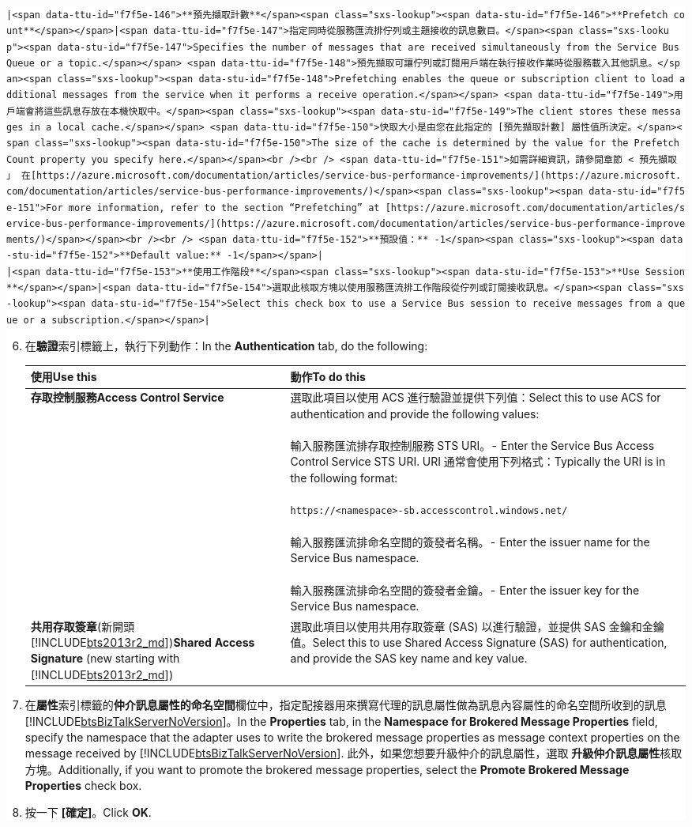     |<span data-ttu-id="f7f5e-146">**預先擷取計數**</span><span class="sxs-lookup"><span data-stu-id="f7f5e-146">**Prefetch count**</span></span>|<span data-ttu-id="f7f5e-147">指定同時從服務匯流排佇列或主題接收的訊息數目。</span><span class="sxs-lookup"><span data-stu-id="f7f5e-147">Specifies the number of messages that are received simultaneously from the Service Bus Queue or a topic.</span></span> <span data-ttu-id="f7f5e-148">預先擷取可讓佇列或訂閱用戶端在執行接收作業時從服務載入其他訊息。</span><span class="sxs-lookup"><span data-stu-id="f7f5e-148">Prefetching enables the queue or subscription client to load additional messages from the service when it performs a receive operation.</span></span> <span data-ttu-id="f7f5e-149">用戶端會將這些訊息存放在本機快取中。</span><span class="sxs-lookup"><span data-stu-id="f7f5e-149">The client stores these messages in a local cache.</span></span> <span data-ttu-id="f7f5e-150">快取大小是由您在此指定的 [預先擷取計數] 屬性值所決定。</span><span class="sxs-lookup"><span data-stu-id="f7f5e-150">The size of the cache is determined by the value for the Prefetch Count property you specify here.</span></span><br /><br /> <span data-ttu-id="f7f5e-151">如需詳細資訊，請參閱章節 < 預先擷取 」 在[https://azure.microsoft.com/documentation/articles/service-bus-performance-improvements/](https://azure.microsoft.com/documentation/articles/service-bus-performance-improvements/)</span><span class="sxs-lookup"><span data-stu-id="f7f5e-151">For more information, refer to the section “Prefetching” at [https://azure.microsoft.com/documentation/articles/service-bus-performance-improvements/](https://azure.microsoft.com/documentation/articles/service-bus-performance-improvements/)</span></span><br /><br /> <span data-ttu-id="f7f5e-152">**預設值：** -1</span><span class="sxs-lookup"><span data-stu-id="f7f5e-152">**Default value:** -1</span></span>|  
    |<span data-ttu-id="f7f5e-153">**使用工作階段**</span><span class="sxs-lookup"><span data-stu-id="f7f5e-153">**Use Session**</span></span>|<span data-ttu-id="f7f5e-154">選取此核取方塊以使用服務匯流排工作階段從佇列或訂閱接收訊息。</span><span class="sxs-lookup"><span data-stu-id="f7f5e-154">Select this check box to use a Service Bus session to receive messages from a queue or a subscription.</span></span>|  
  
6.  <span data-ttu-id="f7f5e-155">在**驗證**索引標籤上，執行下列動作：</span><span class="sxs-lookup"><span data-stu-id="f7f5e-155">In the **Authentication** tab, do the following:</span></span>  
  
    |<span data-ttu-id="f7f5e-156">使用</span><span class="sxs-lookup"><span data-stu-id="f7f5e-156">Use this</span></span>|<span data-ttu-id="f7f5e-157">動作</span><span class="sxs-lookup"><span data-stu-id="f7f5e-157">To do this</span></span>|  
    |--------------|----------------|  
    |<span data-ttu-id="f7f5e-158">**存取控制服務**</span><span class="sxs-lookup"><span data-stu-id="f7f5e-158">**Access Control Service**</span></span>|<span data-ttu-id="f7f5e-159">選取此項目以使用 ACS 進行驗證並提供下列值：</span><span class="sxs-lookup"><span data-stu-id="f7f5e-159">Select this to use ACS for authentication and provide the following values:</span></span><br /><br /> <span data-ttu-id="f7f5e-160">輸入服務匯流排存取控制服務 STS URI。</span><span class="sxs-lookup"><span data-stu-id="f7f5e-160">- Enter the Service Bus Access Control Service STS URI.</span></span> <span data-ttu-id="f7f5e-161">URI 通常會使用下列格式：</span><span class="sxs-lookup"><span data-stu-id="f7f5e-161">Typically the URI is in the following format:</span></span><br /><br /> `https://<namespace>-sb.accesscontrol.windows.net/`<br /><br /> <span data-ttu-id="f7f5e-162">輸入服務匯流排命名空間的簽發者名稱。</span><span class="sxs-lookup"><span data-stu-id="f7f5e-162">- Enter the issuer name for the Service Bus namespace.</span></span><br /><br /> <span data-ttu-id="f7f5e-163">輸入服務匯流排命名空間的簽發者金鑰。</span><span class="sxs-lookup"><span data-stu-id="f7f5e-163">- Enter the issuer key for the Service Bus namespace.</span></span>|  
    |<span data-ttu-id="f7f5e-164">**共用存取簽章**(新開頭[!INCLUDE[bts2013r2_md](../includes/bts2013r2-md.md)])</span><span class="sxs-lookup"><span data-stu-id="f7f5e-164">**Shared Access Signature** (new starting with [!INCLUDE[bts2013r2_md](../includes/bts2013r2-md.md)])</span></span>|<span data-ttu-id="f7f5e-165">選取此項目以使用共用存取簽章 (SAS) 以進行驗證，並提供 SAS 金鑰和金鑰值。</span><span class="sxs-lookup"><span data-stu-id="f7f5e-165">Select this to use Shared Access Signature (SAS) for authentication, and provide the SAS key name and key value.</span></span>|  
  
7.  <span data-ttu-id="f7f5e-166">在**屬性**索引標籤的**仲介訊息屬性的命名空間**欄位中，指定配接器用來撰寫代理的訊息屬性做為訊息內容屬性的命名空間所收到的訊息[!INCLUDE[btsBizTalkServerNoVersion](../includes/btsbiztalkservernoversion-md.md)]。</span><span class="sxs-lookup"><span data-stu-id="f7f5e-166">In the **Properties** tab, in the **Namespace for Brokered Message Properties** field, specify the namespace that the adapter uses to write the brokered message properties as message context properties on the message received by [!INCLUDE[btsBizTalkServerNoVersion](../includes/btsbiztalkservernoversion-md.md)].</span></span> <span data-ttu-id="f7f5e-167">此外，如果您想要升級仲介的訊息屬性，選取 **升級仲介訊息屬性**核取方塊。</span><span class="sxs-lookup"><span data-stu-id="f7f5e-167">Additionally, if you want to promote the brokered message properties, select the **Promote Brokered Message Properties** check box.</span></span>  
  
8.  <span data-ttu-id="f7f5e-168">按一下 **[確定]**。</span><span class="sxs-lookup"><span data-stu-id="f7f5e-168">Click **OK**.</span></span>  
  